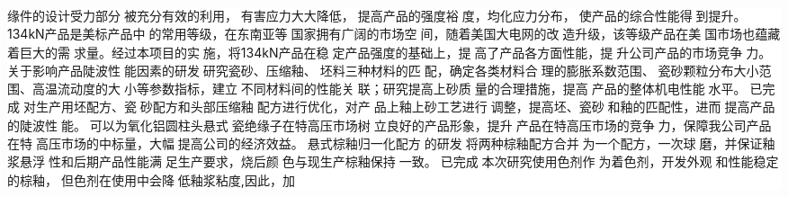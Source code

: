 缘件的设计受力部分
被充分有效的利用，
有害应力大大降低，
提高产品的强度裕
度，均化应力分布，
使产品的综合性能得
到提升。
134kN产品是美标产品中
的常用等级，在东南亚等
国家拥有广阔的市场空
间，随着美国大电网的改
造升级，该等级产品在美
国市场也蕴藏着巨大的需
求量。经过本项目的实
施，将134kN产品在稳
定产品强度的基础上，提
高了产品各方面性能，提
升公司产品的市场竞争
力。
关于影响产品陡波性
能因素的研发
研究瓷砂、压缩釉、
坯料三种材料的匹
配，确定各类材料合
理的膨胀系数范围、
瓷砂颗粒分布大小范
围、高温流动度的大
小等参数指标，建立
不同材料间的性能关
联；研究提高上砂质
量的合理措施，提高
产品的整体机电性能
水平。
已完成
对生产用坯配方、瓷
砂配方和头部压缩釉
配方进行优化，对产
品上釉上砂工艺进行
调整，提高坯、瓷砂
和釉的匹配性，进而
提高产品的陡波性
能。
可以为氧化铝圆柱头悬式
瓷绝缘子在特高压市场树
立良好的产品形象，提升
产品在特高压市场的竞争
力，保障我公司产品在特
高压市场的中标量，大幅
提高公司的经济效益。
悬式棕釉归一化配方
的研发
将两种棕釉配方合并
为一个配方，一次球
磨，并保证釉浆悬浮
性和后期产品性能满
足生产要求，烧后颜
色与现生产棕釉保持
一致。
已完成
本次研究使用色剂作
为着色剂，开发外观
和性能稳定的棕釉，
但色剂在使用中会降
低釉浆粘度,因此，加